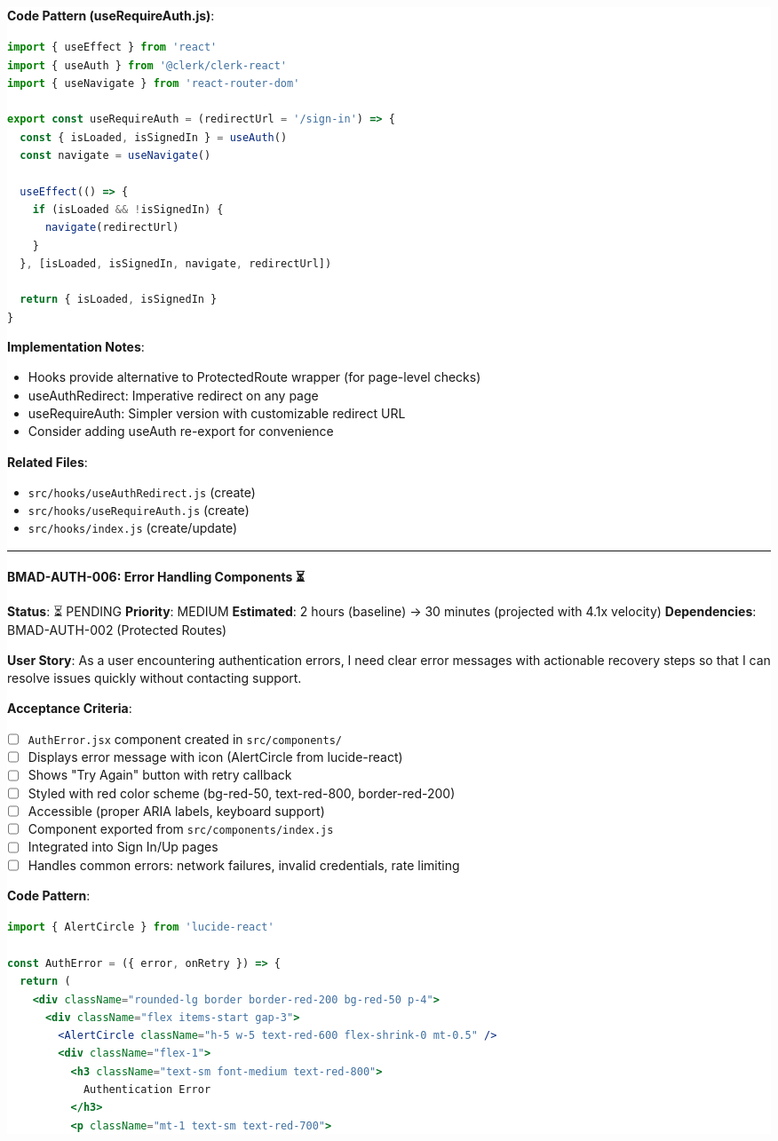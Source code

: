 **Code Pattern (useRequireAuth.js)**:
```javascript
import { useEffect } from 'react'
import { useAuth } from '@clerk/clerk-react'
import { useNavigate } from 'react-router-dom'

export const useRequireAuth = (redirectUrl = '/sign-in') => {
  const { isLoaded, isSignedIn } = useAuth()
  const navigate = useNavigate()

  useEffect(() => {
    if (isLoaded && !isSignedIn) {
      navigate(redirectUrl)
    }
  }, [isLoaded, isSignedIn, navigate, redirectUrl])

  return { isLoaded, isSignedIn }
}
```

**Implementation Notes**:
- Hooks provide alternative to ProtectedRoute wrapper (for page-level checks)
- useAuthRedirect: Imperative redirect on any page
- useRequireAuth: Simpler version with customizable redirect URL
- Consider adding useAuth re-export for convenience

**Related Files**:
- `src/hooks/useAuthRedirect.js` (create)
- `src/hooks/useRequireAuth.js` (create)
- `src/hooks/index.js` (create/update)

---

#### **BMAD-AUTH-006: Error Handling Components** ⏳

**Status**: ⏳ PENDING
**Priority**: MEDIUM
**Estimated**: 2 hours (baseline) → 30 minutes (projected with 4.1x velocity)
**Dependencies**: BMAD-AUTH-002 (Protected Routes)

**User Story**: As a user encountering authentication errors, I need clear error messages with actionable recovery steps so that I can resolve issues quickly without contacting support.

**Acceptance Criteria**:
- [ ] `AuthError.jsx` component created in `src/components/`
- [ ] Displays error message with icon (AlertCircle from lucide-react)
- [ ] Shows "Try Again" button with retry callback
- [ ] Styled with red color scheme (bg-red-50, text-red-800, border-red-200)
- [ ] Accessible (proper ARIA labels, keyboard support)
- [ ] Component exported from `src/components/index.js`
- [ ] Integrated into Sign In/Up pages
- [ ] Handles common errors: network failures, invalid credentials, rate limiting

**Code Pattern**:
```jsx
import { AlertCircle } from 'lucide-react'

const AuthError = ({ error, onRetry }) => {
  return (
    <div className="rounded-lg border border-red-200 bg-red-50 p-4">
      <div className="flex items-start gap-3">
        <AlertCircle className="h-5 w-5 text-red-600 flex-shrink-0 mt-0.5" />
        <div className="flex-1">
          <h3 className="text-sm font-medium text-red-800">
            Authentication Error
          </h3>
          <p className="mt-1 text-sm text-red-700">
```
